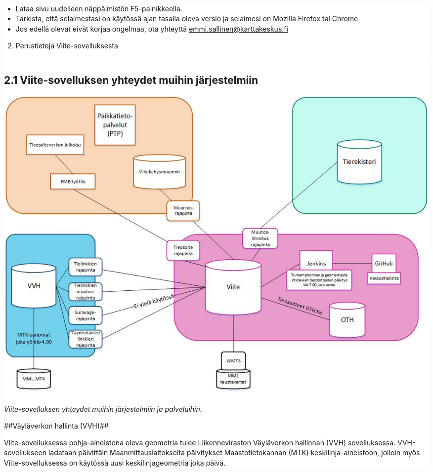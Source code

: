 - Lataa sivu uudelleen n&auml;pp&auml;imist&ouml;n F5-painikkeella.
- Tarkista, ett&auml; selaimestasi on k&auml;yt&ouml;ss&auml; ajan tasalla oleva versio ja selaimesi on Mozilla Firefox tai Chrome
- Jos edell&auml; olevat eiv&auml;t korjaa ongelmaa, ota yhteytt&auml; emmi.sallinen@karttakeskus.fi


2. Perustietoja Viite-sovelluksesta
--------------------------


2.1 Viite-sovelluksen yhteydet muihin j&auml;rjestelmiin
--------------------------

![Viite_jarjestelmat_ja_liittymat](Viite_jarjestelmat_ja_liittymat.JPG)

_Viite-sovelluksen yhteydet muihin j&auml;rjestelmiin ja palveluihin._

##V&auml;yl&auml;verkon hallinta (VVH)##

Viite-sovelluksessa pohja-aineistona oleva geometria tulee Liikenneviraston V&auml;yl&auml;verkon hallinnan (VVH) sovelluksessa. VVH-sovellukseen ladataan p&auml;ivitt&auml;in Maanmittauslaitokselta p&auml;ivitykset Maastotietokannan (MTK) keskilinja-aineistoon, jolloin my&ouml;s Viite-sovelluksessa on k&auml;yt&ouml;ss&auml; uusi keskilinjageometria joka p&auml;iv&auml;.
